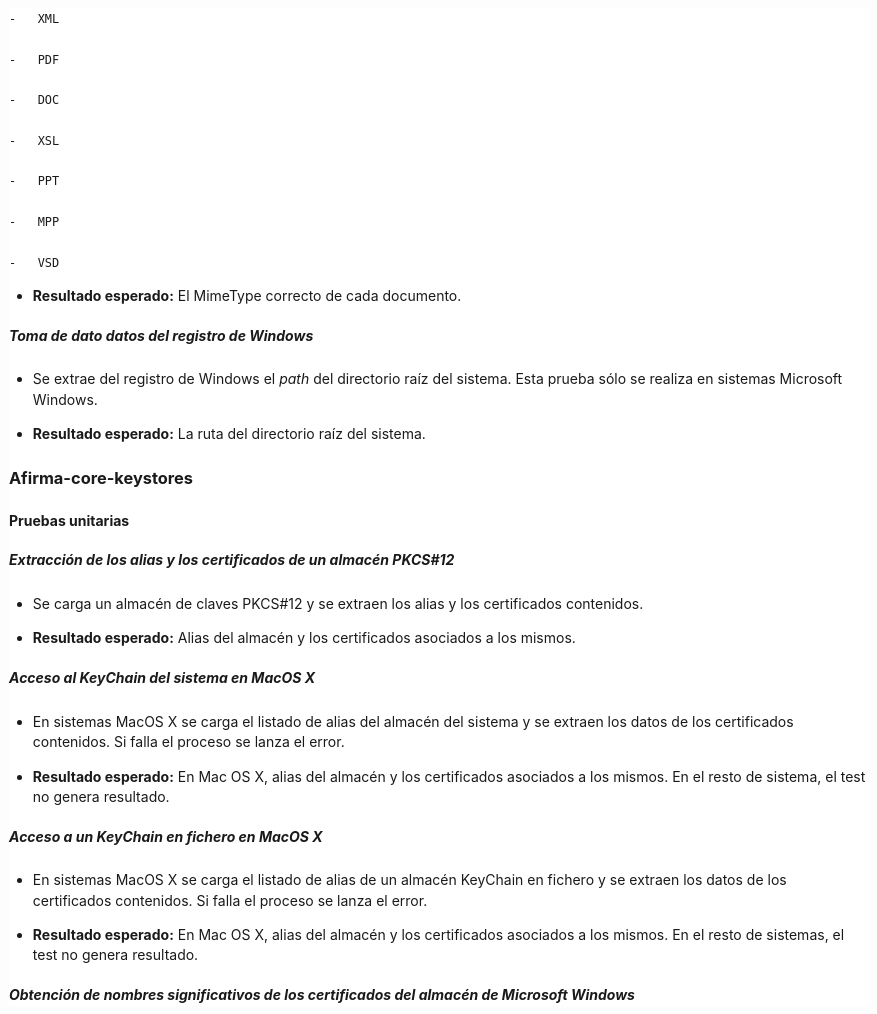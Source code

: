     -   XML

    -   PDF

    -   DOC

    -   XSL

    -   PPT

    -   MPP

    -   VSD

-   **Resultado esperado:** El MimeType correcto de cada documento.

##### Toma de dato datos del registro de Windows

-   Se extrae del registro de Windows el *path* del directorio raíz del
    sistema. Esta prueba sólo se realiza en sistemas Microsoft Windows.

-   **Resultado esperado:** La ruta del directorio raíz del sistema.

### Afirma-core-keystores

#### Pruebas unitarias

##### Extracción de los alias y los certificados de un almacén PKCS#12

-   Se carga un almacén de claves PKCS#12 y se extraen los alias y los
    certificados contenidos.

-   **Resultado esperado:** Alias del almacén y los certificados
    asociados a los mismos.

##### Acceso al KeyChain del sistema en MacOS X

-   En sistemas MacOS X se carga el listado de alias del almacén del
    sistema y se extraen los datos de los certificados contenidos. Si
    falla el proceso se lanza el error.

-   **Resultado esperado:** En Mac OS X, alias del almacén y los
    certificados asociados a los mismos. En el resto de sistema, el test
    no genera resultado.

##### Acceso a un KeyChain en fichero en MacOS X

-   En sistemas MacOS X se carga el listado de alias de un almacén
    KeyChain en fichero y se extraen los datos de los certificados
    contenidos. Si falla el proceso se lanza el error.

-   **Resultado esperado:** En Mac OS X, alias del almacén y los
    certificados asociados a los mismos. En el resto de sistemas, el
    test no genera resultado.

##### Obtención de nombres significativos de los certificados del almacén de Microsoft Windows
